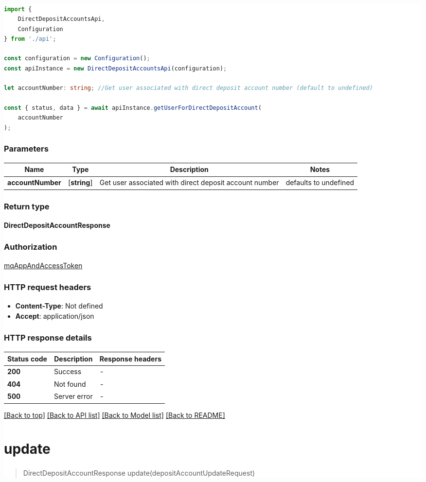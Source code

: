 ```typescript
import {
    DirectDepositAccountsApi,
    Configuration
} from './api';

const configuration = new Configuration();
const apiInstance = new DirectDepositAccountsApi(configuration);

let accountNumber: string; //Get user associated with direct deposit account number (default to undefined)

const { status, data } = await apiInstance.getUserForDirectDepositAccount(
    accountNumber
);
```

### Parameters

|Name | Type | Description  | Notes|
|------------- | ------------- | ------------- | -------------|
| **accountNumber** | [**string**] | Get user associated with direct deposit account number | defaults to undefined|


### Return type

**DirectDepositAccountResponse**

### Authorization

[mqAppAndAccessToken](../README.md#mqAppAndAccessToken)

### HTTP request headers

 - **Content-Type**: Not defined
 - **Accept**: application/json


### HTTP response details
| Status code | Description | Response headers |
|-------------|-------------|------------------|
|**200** | Success |  -  |
|**404** | Not found |  -  |
|**500** | Server error |  -  |

[[Back to top]](#) [[Back to API list]](../README.md#documentation-for-api-endpoints) [[Back to Model list]](../README.md#documentation-for-models) [[Back to README]](../README.md)

# **update**
> DirectDepositAccountResponse update(depositAccountUpdateRequest)
